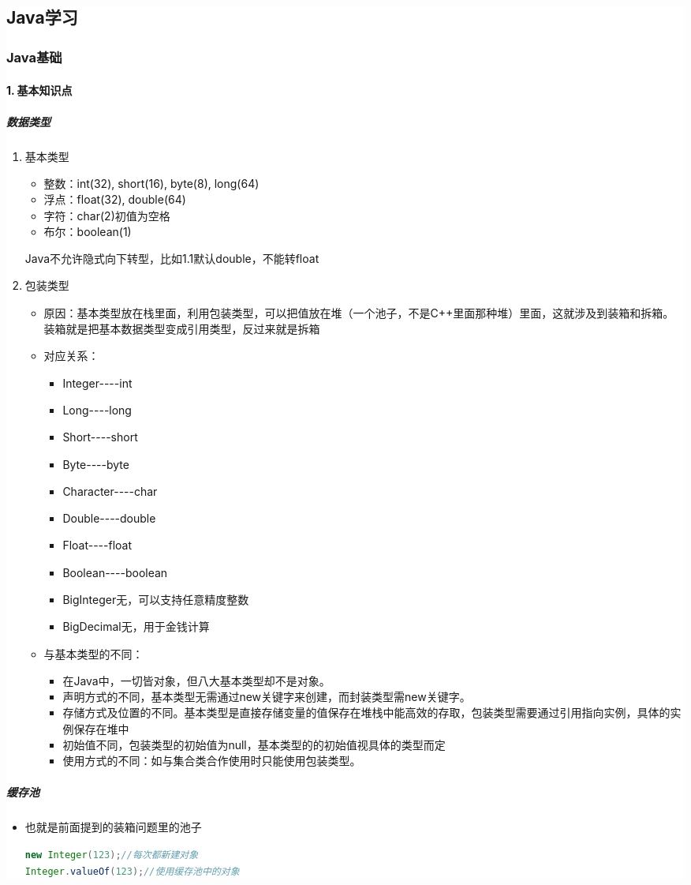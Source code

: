 ## Java学习

### Java基础

#### 1. 基本知识点

##### 数据类型

1. 基本类型

   + 整数：int(32), short(16), byte(8), long(64)
   + 浮点：float(32), double(64)
   + 字符：char(2)初值为空格
   + 布尔：boolean(1)

   Java不允许隐式向下转型，比如1.1默认double，不能转float

2. 包装类型

   + 原因：基本类型放在栈里面，利用包装类型，可以把值放在堆（一个池子，不是C++里面那种堆）里面，这就涉及到装箱和拆箱。装箱就是把基本数据类型变成引用类型，反过来就是拆箱

   + 对应关系：
     + Integer----int

     + Long----long

     + Short----short

     + Byte----byte

     + Character----char

     + Double----double

     + Float----float

     + Boolean----boolean

     + BigInteger无，可以支持任意精度整数

     + BigDecimal无，用于金钱计算

   + 与基本类型的不同：

     +   在Java中，一切皆对象，但八大基本类型却不是对象。
     +   声明方式的不同，基本类型无需通过new关键字来创建，而封装类型需new关键字。
     +   存储方式及位置的不同。基本类型是直接存储变量的值保存在堆栈中能高效的存取，包装类型需要通过引用指向实例，具体的实例保存在堆中
     +   初始值不同，包装类型的初始值为null，基本类型的的初始值视具体的类型而定
     +   使用方式的不同：如与集合类合作使用时只能使用包装类型。

##### 缓存池

+ 也就是前面提到的装箱问题里的池子

  ```java
  new Integer(123);//每次都新建对象
  Integer.valueOf(123);//使用缓存池中的对象
  ```
